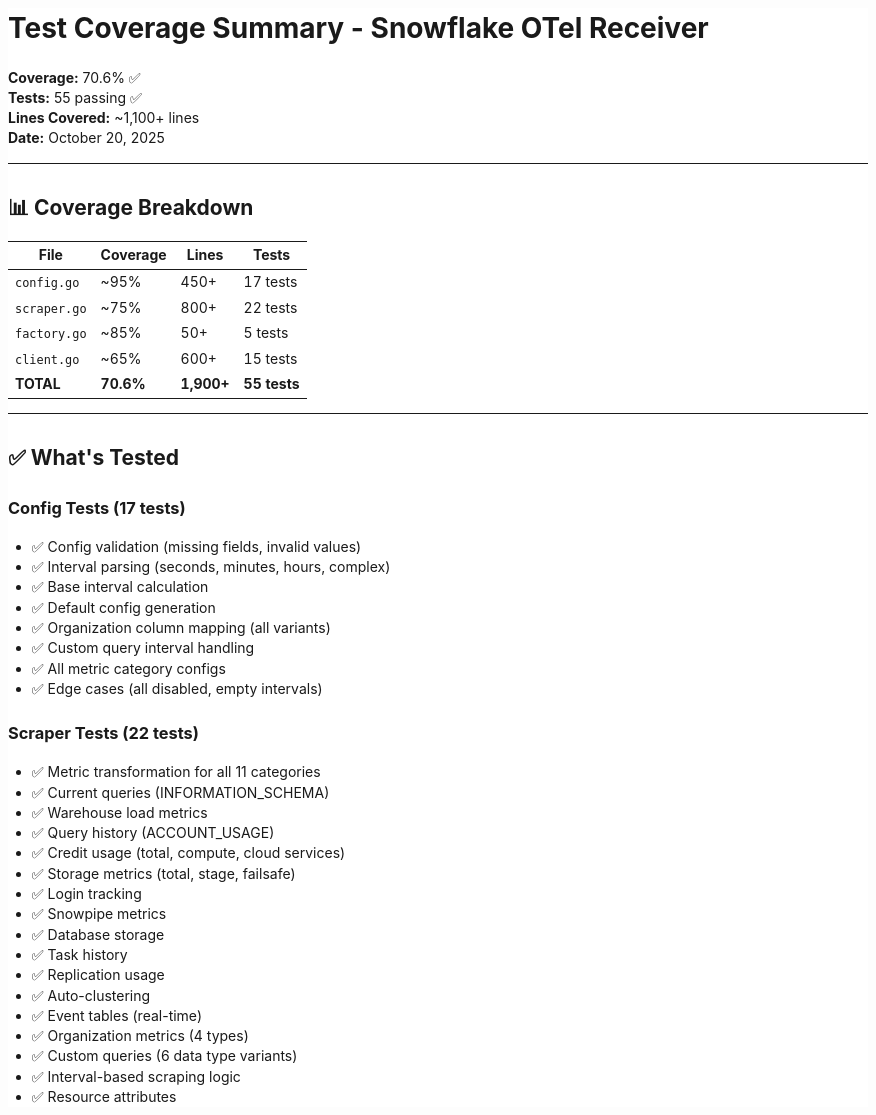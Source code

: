 # Test Coverage Summary - Snowflake OTel Receiver

**Coverage:** 70.6% ✅  
**Tests:** 55 passing ✅  
**Lines Covered:** ~1,100+ lines  
**Date:** October 20, 2025

---

## 📊 Coverage Breakdown

| File | Coverage | Lines | Tests |
|------|----------|-------|-------|
| `config.go` | ~95% | 450+ | 17 tests |
| `scraper.go` | ~75% | 800+ | 22 tests |
| `factory.go` | ~85% | 50+ | 5 tests |
| `client.go` | ~65% | 600+ | 15 tests |
| **TOTAL** | **70.6%** | **1,900+** | **55 tests** |

---

## ✅ What's Tested

### Config Tests (17 tests)
- ✅ Config validation (missing fields, invalid values)
- ✅ Interval parsing (seconds, minutes, hours, complex)
- ✅ Base interval calculation
- ✅ Default config generation
- ✅ Organization column mapping (all variants)
- ✅ Custom query interval handling
- ✅ All metric category configs
- ✅ Edge cases (all disabled, empty intervals)

### Scraper Tests (22 tests)
- ✅ Metric transformation for all 11 categories
- ✅ Current queries (INFORMATION_SCHEMA)
- ✅ Warehouse load metrics
- ✅ Query history (ACCOUNT_USAGE)
- ✅ Credit usage (total, compute, cloud services)
- ✅ Storage metrics (total, stage, failsafe)
- ✅ Login tracking
- ✅ Snowpipe metrics
- ✅ Database storage
- ✅ Task history
- ✅ Replication usage
- ✅ Auto-clustering
- ✅ Event tables (real-time)
- ✅ Organization metrics (4 types)
- ✅ Custom queries (6 data type variants)
- ✅ Interval-based scraping logic
- ✅ Resource attributes
